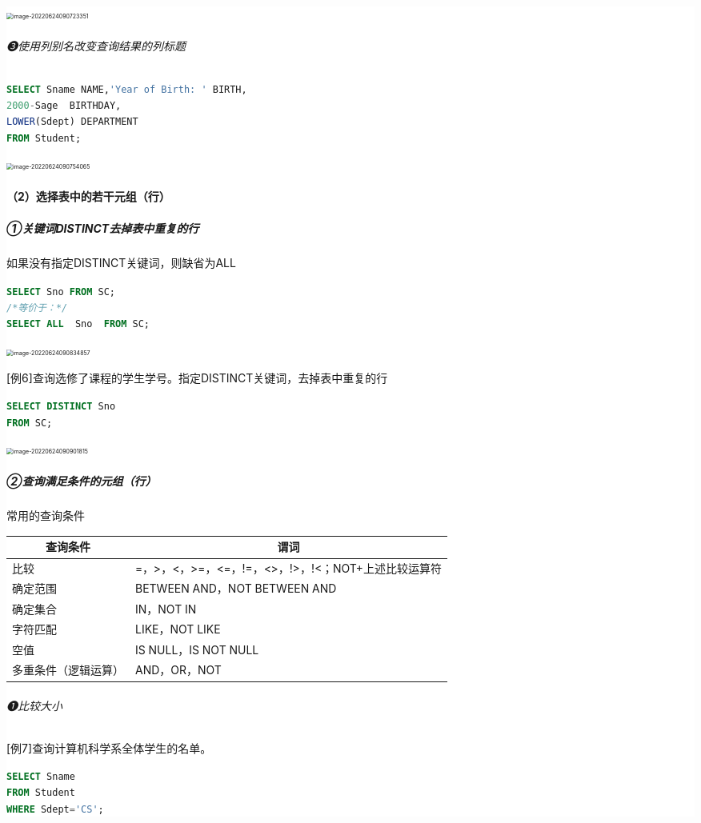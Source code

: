 <img src="C:/Users/86184/AppData/Roaming/Typora/typora-user-images/image-20220624090723351.png" alt="image-20220624090723351" style="zoom:50%;"/>

###### ❸使用列别名改变查询结果的列标题

```sql
SELECT Sname NAME,'Year of Birth: ' BIRTH,
2000-Sage  BIRTHDAY,
LOWER(Sdept) DEPARTMENT
FROM Student;
```

<img src="C:/Users/86184/AppData/Roaming/Typora/typora-user-images/image-20220624090754065.png" alt="image-20220624090754065" style="zoom:50%;"/>

#### （2）选择表中的若干元组（行）

##### ①关键词DISTINCT去掉表中重复的行

如果没有指定DISTINCT关键词，则缺省为ALL

```sql
SELECT Sno FROM SC;
/*等价于：*/
SELECT ALL  Sno  FROM SC;
```

<img src="C:/Users/86184/AppData/Roaming/Typora/typora-user-images/image-20220624090834857.png" alt="image-20220624090834857" style="zoom:50%;"/>

[例6]查询选修了课程的学生学号。指定DISTINCT关键词，去掉表中重复的行

```sql
SELECT DISTINCT Sno
FROM SC;
```

<img src="C:/Users/86184/AppData/Roaming/Typora/typora-user-images/image-20220624090901815.png" alt="image-20220624090901815" style="zoom:50%;"/>

##### ②查询满足条件的元组（行）

常用的查询条件

| 查询条件             | 谓词                                                |
| -------------------- | --------------------------------------------------- |
| 比较                 | =，>，<，>=，<=，!=，<>，!>，!<；NOT+上述比较运算符 |
| 确定范围             | BETWEEN AND，NOT BETWEEN AND                        |
| 确定集合             | IN，NOT IN                                          |
| 字符匹配             | LIKE，NOT LIKE                                      |
| 空值                 | IS NULL，IS NOT NULL                                |
| 多重条件（逻辑运算） | AND，OR，NOT                                        |

###### ❶比较大小

[例7]查询计算机科学系全体学生的名单。

```sql
SELECT Sname
FROM Student
WHERE Sdept='CS';
```

